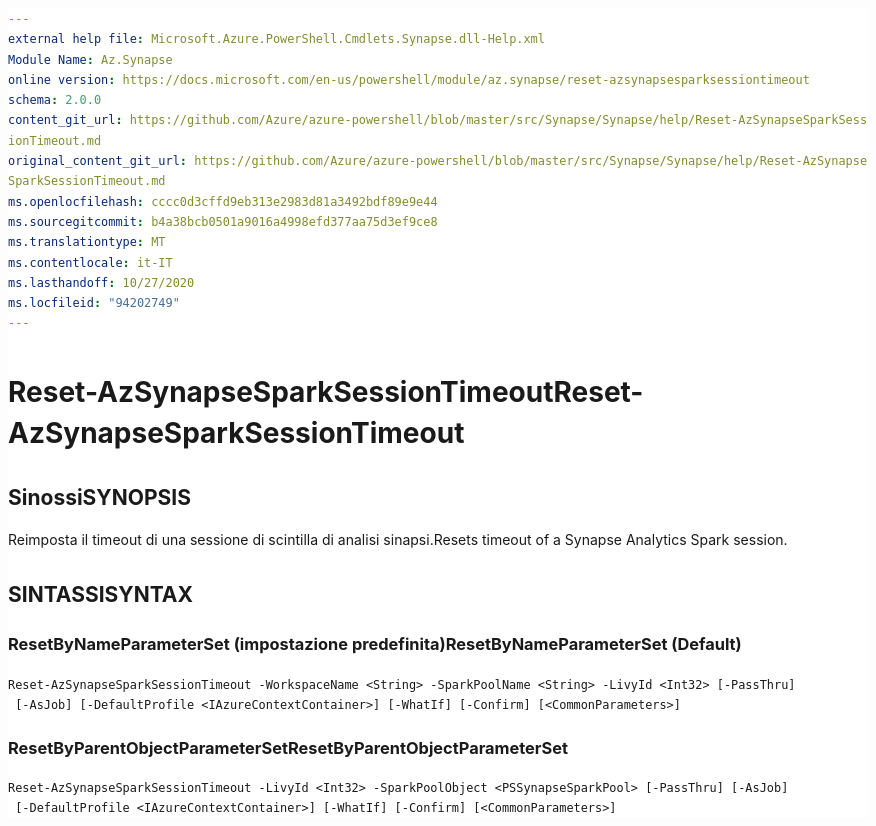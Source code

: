 ```yaml
---
external help file: Microsoft.Azure.PowerShell.Cmdlets.Synapse.dll-Help.xml
Module Name: Az.Synapse
online version: https://docs.microsoft.com/en-us/powershell/module/az.synapse/reset-azsynapsesparksessiontimeout
schema: 2.0.0
content_git_url: https://github.com/Azure/azure-powershell/blob/master/src/Synapse/Synapse/help/Reset-AzSynapseSparkSessionTimeout.md
original_content_git_url: https://github.com/Azure/azure-powershell/blob/master/src/Synapse/Synapse/help/Reset-AzSynapseSparkSessionTimeout.md
ms.openlocfilehash: cccc0d3cffd9eb313e2983d81a3492bdf89e9e44
ms.sourcegitcommit: b4a38bcb0501a9016a4998efd377aa75d3ef9ce8
ms.translationtype: MT
ms.contentlocale: it-IT
ms.lasthandoff: 10/27/2020
ms.locfileid: "94202749"
---
```

# <span data-ttu-id="ccc6d-101">Reset-AzSynapseSparkSessionTimeout</span><span class="sxs-lookup"><span data-stu-id="ccc6d-101">Reset-AzSynapseSparkSessionTimeout</span></span>

## <span data-ttu-id="ccc6d-102">Sinossi</span><span class="sxs-lookup"><span data-stu-id="ccc6d-102">SYNOPSIS</span></span>
<span data-ttu-id="ccc6d-103">Reimposta il timeout di una sessione di scintilla di analisi sinapsi.</span><span class="sxs-lookup"><span data-stu-id="ccc6d-103">Resets timeout of a Synapse Analytics Spark session.</span></span>

## <span data-ttu-id="ccc6d-104">SINTASSI</span><span class="sxs-lookup"><span data-stu-id="ccc6d-104">SYNTAX</span></span>

### <span data-ttu-id="ccc6d-105">ResetByNameParameterSet (impostazione predefinita)</span><span class="sxs-lookup"><span data-stu-id="ccc6d-105">ResetByNameParameterSet (Default)</span></span>
```
Reset-AzSynapseSparkSessionTimeout -WorkspaceName <String> -SparkPoolName <String> -LivyId <Int32> [-PassThru]
 [-AsJob] [-DefaultProfile <IAzureContextContainer>] [-WhatIf] [-Confirm] [<CommonParameters>]
```

### <span data-ttu-id="ccc6d-106">ResetByParentObjectParameterSet</span><span class="sxs-lookup"><span data-stu-id="ccc6d-106">ResetByParentObjectParameterSet</span></span>
```
Reset-AzSynapseSparkSessionTimeout -LivyId <Int32> -SparkPoolObject <PSSynapseSparkPool> [-PassThru] [-AsJob]
 [-DefaultProfile <IAzureContextContainer>] [-WhatIf] [-Confirm] [<CommonParameters>]
```
